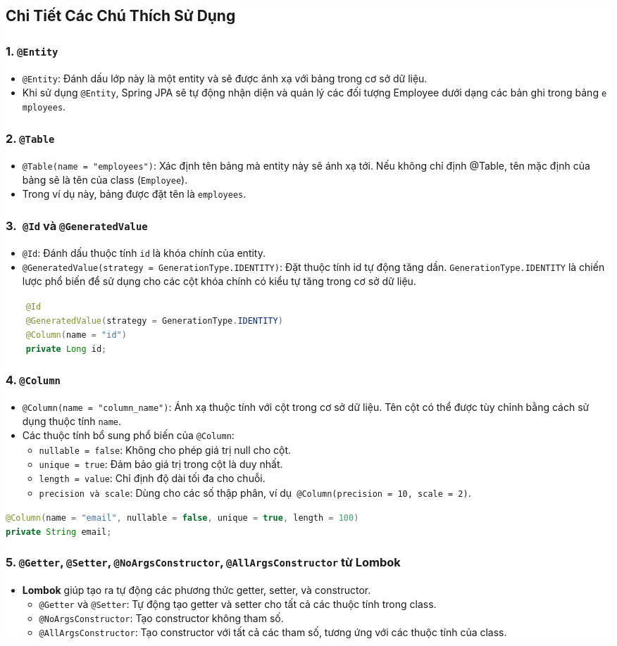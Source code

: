 ```java

```

## Chi Tiết Các Chú Thích Sử Dụng

### 1. `@Entity`

- `@Entity`: Đánh dấu lớp này là một entity và sẽ được ánh xạ với bảng trong cơ sở dữ liệu.
- Khi sử dụng `@Entity`, Spring JPA sẽ tự động nhận diện và quản lý các đối tượng Employee dưới dạng các bản ghi trong bảng `employees`.

### 2. `@Table`

- `@Table(name = "employees")`: Xác định tên bảng mà entity này sẽ ánh xạ tới. Nếu không chỉ định @Table, tên mặc định của bảng sẽ là tên của class (`Employee`).
- Trong ví dụ này, bảng được đặt tên là `employees`.

### 3.` @Id` và `@GeneratedValue`

- `@Id`: Đánh dấu thuộc tính `id` là khóa chính của entity.
- `@GeneratedValue(strategy = GenerationType.IDENTITY)`: Đặt thuộc tính id tự động tăng dần. `GenerationType.IDENTITY` là chiến lược phổ biến để sử dụng cho các cột khóa chính có kiểu tự tăng trong cơ sở dữ liệu.

```java
    @Id
    @GeneratedValue(strategy = GenerationType.IDENTITY)
    @Column(name = "id")
    private Long id;
```

### 4. `@Column`

- `@Column(name = "column_name")`: Ánh xạ thuộc tính với cột trong cơ sở dữ liệu. Tên cột có thể được tùy chỉnh bằng cách sử dụng thuộc tính `name`.
- Các thuộc tính bổ sung phổ biến của `@Column`:
  - `nullable = false`: Không cho phép giá trị null cho cột.
  - `unique = true`: Đảm bảo giá trị trong cột là duy nhất.
  - `length = value`: Chỉ định độ dài tối đa cho chuỗi.
  - `precision và scale`: Dùng cho các số thập phân, ví dụ` @Column(precision = 10, scale = 2)`.

```java
@Column(name = "email", nullable = false, unique = true, length = 100)
private String email;
```

### 5. `@Getter`, `@Setter`, `@NoArgsConstructor`, `@AllArgsConstructor` từ **Lombok**

- **Lombok** giúp tạo ra tự động các phương thức getter, setter, và constructor.
  - `@Getter` và `@Setter`: Tự động tạo getter và setter cho tất cả các thuộc tính trong class.
  - `@NoArgsConstructor`: Tạo constructor không tham số.
  - `@AllArgsConstructor`: Tạo constructor với tất cả các tham số, tương ứng với các thuộc tính của class.
